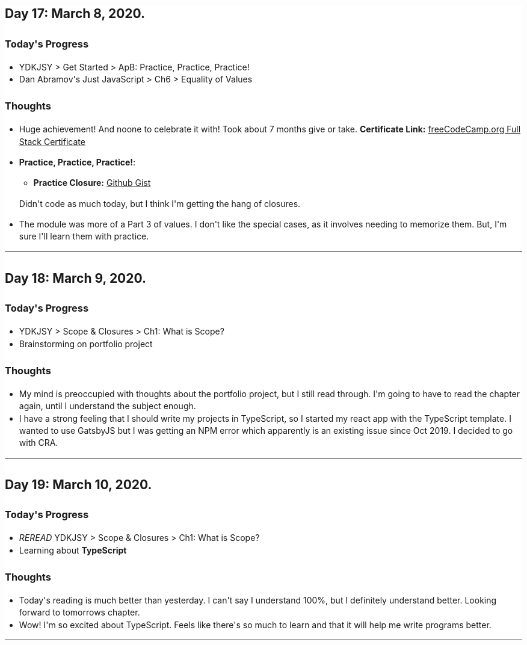 ## Day 17: March 8, 2020.

### **Today's Progress**

- YDKJSY > Get Started > ApB: Practice, Practice, Practice!
- Dan Abramov's Just JavaScript > Ch6 > Equality of Values

### **Thoughts**

- Huge achievement! And noone to celebrate it with! Took about 7 months give or take. **Certificate Link:** [freeCodeCamp.org Full Stack Certificate](https://www.freecodecamp.org/certification/djma777/full-stack)
- **Practice, Practice, Practice!**:

  - **Practice Closure:** [Github Gist](https://gist.github.com/djma777/021184d8c0820a059137615a01f06ba6)

  Didn't code as much today, but I think I'm getting the hang of closures.

- The module was more of a Part 3 of values. I don't like the special cases, as it involves needing to memorize them. But, I'm sure I'll learn them with practice.

---

## Day 18: March 9, 2020.

### **Today's Progress**

- YDKJSY > Scope & Closures > Ch1: What is Scope?
- Brainstorming on portfolio project

### **Thoughts**

- My mind is preoccupied with thoughts about the portfolio project, but I still read through. I'm going to have to read the chapter again, until I understand the subject enough.
- I have a strong feeling that I should write my projects in TypeScript, so I started my react app with the TypeScript template. I wanted to use GatsbyJS but I was getting an NPM error which apparently is an existing issue since Oct 2019. I decided to go with CRA.

---

## Day 19: March 10, 2020.

### **Today's Progress**

- _REREAD_ YDKJSY > Scope & Closures > Ch1: What is Scope?
- Learning about **TypeScript**

### **Thoughts**

- Today's reading is much better than yesterday. I can't say I understand 100%, but I definitely understand better. Looking forward to tomorrows chapter.
- Wow! I'm so excited about TypeScript. Feels like there's so much to learn and that it will help me write programs better.

---